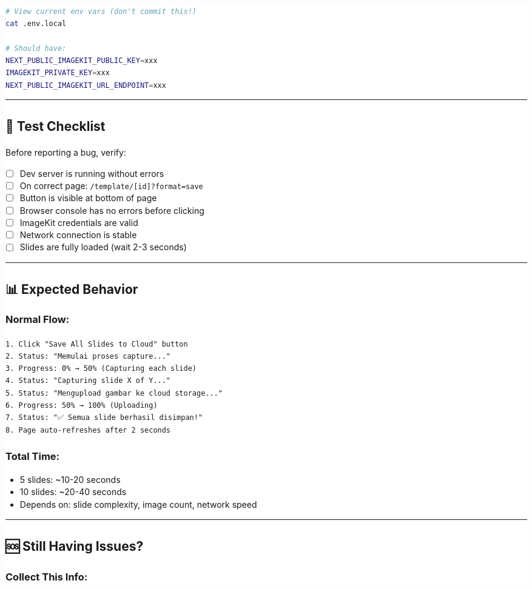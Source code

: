 ```bash
# View current env vars (don't commit this!)
cat .env.local

# Should have:
NEXT_PUBLIC_IMAGEKIT_PUBLIC_KEY=xxx
IMAGEKIT_PRIVATE_KEY=xxx
NEXT_PUBLIC_IMAGEKIT_URL_ENDPOINT=xxx
```

---

## 🧪 Test Checklist

Before reporting a bug, verify:

-   [ ] Dev server is running without errors
-   [ ] On correct page: `/template/[id]?format=save`
-   [ ] Button is visible at bottom of page
-   [ ] Browser console has no errors before clicking
-   [ ] ImageKit credentials are valid
-   [ ] Network connection is stable
-   [ ] Slides are fully loaded (wait 2-3 seconds)

---

## 📊 Expected Behavior

### Normal Flow:

```
1. Click "Save All Slides to Cloud" button
2. Status: "Memulai proses capture..."
3. Progress: 0% → 50% (Capturing each slide)
4. Status: "Capturing slide X of Y..."
5. Status: "Mengupload gambar ke cloud storage..."
6. Progress: 50% → 100% (Uploading)
7. Status: "✅ Semua slide berhasil disimpan!"
8. Page auto-refreshes after 2 seconds
```

### Total Time:

-   5 slides: ~10-20 seconds
-   10 slides: ~20-40 seconds
-   Depends on: slide complexity, image count, network speed

---

## 🆘 Still Having Issues?

### Collect This Info:
